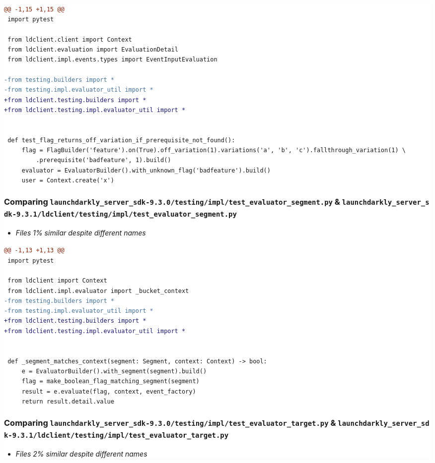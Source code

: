 ```diff
@@ -1,15 +1,15 @@
 import pytest
 
 from ldclient.client import Context
 from ldclient.evaluation import EvaluationDetail
 from ldclient.impl.events.types import EventInputEvaluation
 
-from testing.builders import *
-from testing.impl.evaluator_util import *
+from ldclient.testing.builders import *
+from ldclient.testing.impl.evaluator_util import *
 
 
 def test_flag_returns_off_variation_if_prerequisite_not_found():
     flag = FlagBuilder('feature').on(True).off_variation(1).variations('a', 'b', 'c').fallthrough_variation(1) \
         .prerequisite('badfeature', 1).build()
     evaluator = EvaluatorBuilder().with_unknown_flag('badfeature').build()
     user = Context.create('x')
```

### Comparing `launchdarkly_server_sdk-9.3.0/testing/impl/test_evaluator_segment.py` & `launchdarkly_server_sdk-9.3.1/ldclient/testing/impl/test_evaluator_segment.py`

 * *Files 1% similar despite different names*

```diff
@@ -1,13 +1,13 @@
 import pytest
 
 from ldclient import Context
 from ldclient.impl.evaluator import _bucket_context
-from testing.builders import *
-from testing.impl.evaluator_util import *
+from ldclient.testing.builders import *
+from ldclient.testing.impl.evaluator_util import *
 
 
 def _segment_matches_context(segment: Segment, context: Context) -> bool:
     e = EvaluatorBuilder().with_segment(segment).build()
     flag = make_boolean_flag_matching_segment(segment)
     result = e.evaluate(flag, context, event_factory)
     return result.detail.value
```

### Comparing `launchdarkly_server_sdk-9.3.0/testing/impl/test_evaluator_target.py` & `launchdarkly_server_sdk-9.3.1/ldclient/testing/impl/test_evaluator_target.py`

 * *Files 2% similar despite different names*
